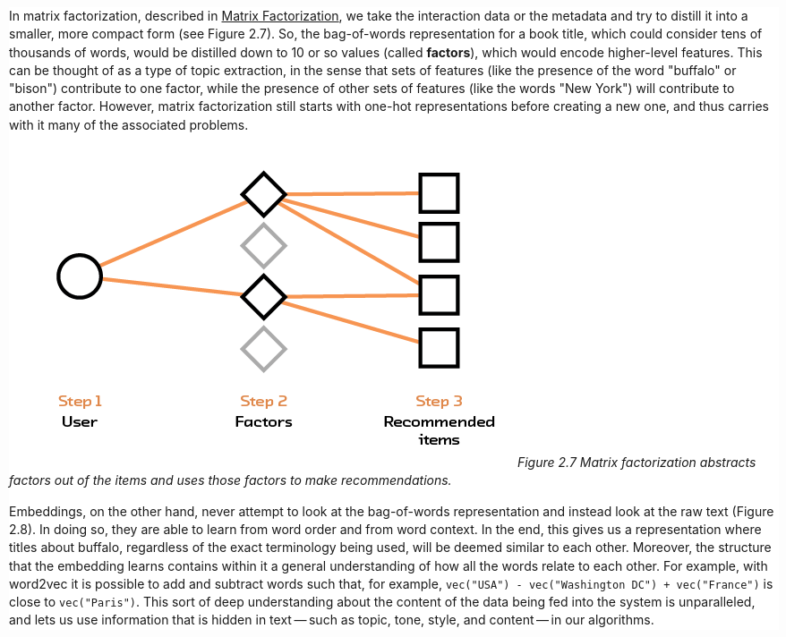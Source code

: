 In matrix factorization, described in [Matrix Factorization](#matrix-factorization), we take the
interaction data or the metadata and try to distill it into a smaller,
more compact form (see Figure 2.7). So, the bag-of-words
representation for a book title, which could consider tens of thousands
of words, would be distilled down to 10 or so values (called
**factors**), which would encode higher-level features. This can be
thought of as a type of topic extraction, in the sense that sets of
features (like the presence of the word "buffalo" or "bison") contribute
to one factor, while the presence of other sets of features (like the
words "New York") will contribute to another factor. However, matrix
factorization still starts with one-hot representations before creating
a new one, and thus carries with it many of the associated problems.

![Figure 2.7 Matrix factorization abstracts factors out of the items and uses those factors to make recommendations.](figures/02-07.png)
*Figure 2.7 Matrix factorization abstracts factors out of the items and uses those factors to make recommendations.* 

Embeddings, on the other hand, never attempt to look at the bag-of-words
representation and instead look at the raw text (Figure 2.8). In doing so, they are able to
learn from word order and from word context. In the end, this gives us a
representation where titles about buffalo, regardless of the exact
terminology being used, will be deemed similar to each other. Moreover,
the structure that the embedding learns contains within it a general
understanding of how all the words relate to each other. For example,
with word2vec it is possible to add and subtract words such that, for
example, `vec("USA") - vec("Washington DC") + vec("France")` is close to `vec("Paris")`. This
sort of deep understanding about the content of the data being fed into
the system is unparalleled, and lets us use information that is hidden
in text — such as topic, tone, style, and content — in our algorithms.
